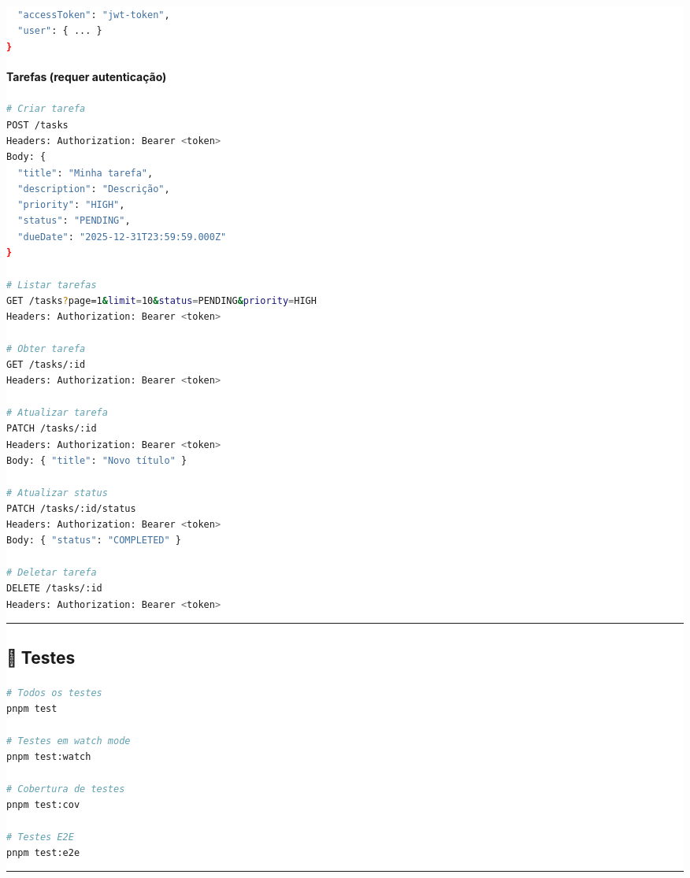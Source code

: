 ```bash
  "accessToken": "jwt-token",
  "user": { ... }
}
```

#### Tarefas (requer autenticação)

```bash
# Criar tarefa
POST /tasks
Headers: Authorization: Bearer <token>
Body: {
  "title": "Minha tarefa",
  "description": "Descrição",
  "priority": "HIGH",
  "status": "PENDING",
  "dueDate": "2025-12-31T23:59:59.000Z"
}

# Listar tarefas
GET /tasks?page=1&limit=10&status=PENDING&priority=HIGH
Headers: Authorization: Bearer <token>

# Obter tarefa
GET /tasks/:id
Headers: Authorization: Bearer <token>

# Atualizar tarefa
PATCH /tasks/:id
Headers: Authorization: Bearer <token>
Body: { "title": "Novo título" }

# Atualizar status
PATCH /tasks/:id/status
Headers: Authorization: Bearer <token>
Body: { "status": "COMPLETED" }

# Deletar tarefa
DELETE /tasks/:id
Headers: Authorization: Bearer <token>
```

---

## 🧪 Testes

```bash
# Todos os testes
pnpm test

# Testes em watch mode
pnpm test:watch

# Cobertura de testes
pnpm test:cov

# Testes E2E
pnpm test:e2e
```

---